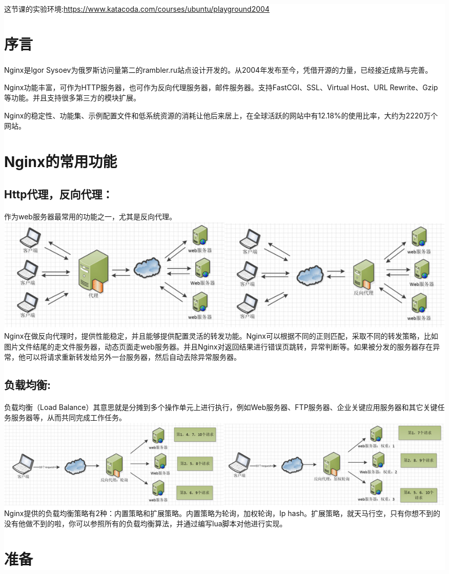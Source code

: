 这节课的实验环境:https://www.katacoda.com/courses/ubuntu/playground2004



# 序言

Nginx是lgor Sysoev为俄罗斯访问量第二的rambler.ru站点设计开发的。从2004年发布至今，凭借开源的力量，已经接近成熟与完善。

Nginx功能丰富，可作为HTTP服务器，也可作为反向代理服务器，邮件服务器。支持FastCGI、SSL、Virtual Host、URL Rewrite、Gzip等功能。并且支持很多第三方的模块扩展。

Nginx的稳定性、功能集、示例配置文件和低系统资源的消耗让他后来居上，在全球活跃的网站中有12.18%的使用比率，大约为2220万个网站。

# Nginx的常用功能

## Http代理，反向代理：
作为web服务器最常用的功能之一，尤其是反向代理。
![](image/nginx_proxy.jpg)
Nginx在做反向代理时，提供性能稳定，并且能够提供配置灵活的转发功能。Nginx可以根据不同的正则匹配，采取不同的转发策略，比如图片文件结尾的走文件服务器，动态页面走web服务器。并且Nginx对返回结果进行错误页跳转，异常判断等。如果被分发的服务器存在异常，他可以将请求重新转发给另外一台服务器，然后自动去除异常服务器。

## 负载均衡:
负载均衡（Load Balance）其意思就是分摊到多个操作单元上进行执行，例如Web服务器、FTP服务器、企业关键应用服务器和其它关键任务服务器等，从而共同完成工作任务。
![](image/nginx_load_balance.jpg)
Nginx提供的负载均衡策略有2种：内置策略和扩展策略。内置策略为轮询，加权轮询，Ip hash。扩展策略，就天马行空，只有你想不到的没有他做不到的啦，你可以参照所有的负载均衡算法，并通过编写lua脚本对他进行实现。

# 准备
